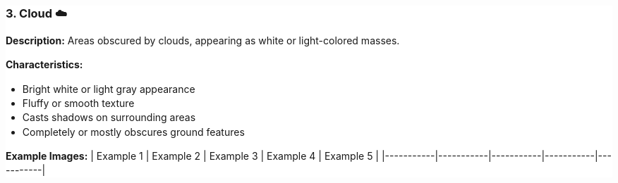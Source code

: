
### 3. Cloud ☁️

**Description:** Areas obscured by clouds, appearing as white or light-colored masses.

**Characteristics:**
- Bright white or light gray appearance
- Fluffy or smooth texture
- Casts shadows on surrounding areas
- Completely or mostly obscures ground features

**Example Images:**
| Example 1 | Example 2 | Example 3 | Example 4 | Example 5 |
|-----------|-----------|-----------|-----------|-----------|